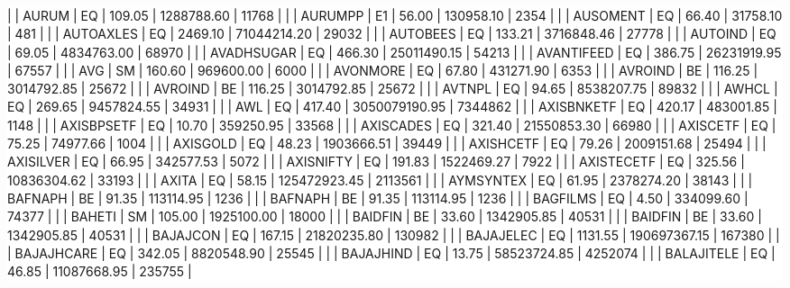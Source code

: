 |  | AURUM | EQ | 109.05 | 1288788.60 | 11768 |
|  | AURUMPP | E1 | 56.00 | 130958.10 | 2354 |
|  | AUSOMENT | EQ | 66.40 | 31758.10 | 481 |
|  | AUTOAXLES | EQ | 2469.10 | 71044214.20 | 29032 |
|  | AUTOBEES | EQ | 133.21 | 3716848.46 | 27778 |
|  | AUTOIND | EQ | 69.05 | 4834763.00 | 68970 |
|  | AVADHSUGAR | EQ | 466.30 | 25011490.15 | 54213 |
|  | AVANTIFEED | EQ | 386.75 | 26231919.95 | 67557 |
|  | AVG | SM | 160.60 | 969600.00 | 6000 |
|  | AVONMORE | EQ | 67.80 | 431271.90 | 6353 |
|  | AVROIND | BE | 116.25 | 3014792.85 | 25672 |
|  | AVROIND | BE | 116.25 | 3014792.85 | 25672 |
|  | AVTNPL | EQ | 94.65 | 8538207.75 | 89832 |
|  | AWHCL | EQ | 269.65 | 9457824.55 | 34931 |
|  | AWL | EQ | 417.40 | 3050079190.95 | 7344862 |
|  | AXISBNKETF | EQ | 420.17 | 483001.85 | 1148 |
|  | AXISBPSETF | EQ | 10.70 | 359250.95 | 33568 |
|  | AXISCADES | EQ | 321.40 | 21550853.30 | 66980 |
|  | AXISCETF | EQ | 75.25 | 74977.66 | 1004 |
|  | AXISGOLD | EQ | 48.23 | 1903666.51 | 39449 |
|  | AXISHCETF | EQ | 79.26 | 2009151.68 | 25494 |
|  | AXISILVER | EQ | 66.95 | 342577.53 | 5072 |
|  | AXISNIFTY | EQ | 191.83 | 1522469.27 | 7922 |
|  | AXISTECETF | EQ | 325.56 | 10836304.62 | 33193 |
|  | AXITA | EQ | 58.15 | 125472923.45 | 2113561 |
|  | AYMSYNTEX | EQ | 61.95 | 2378274.20 | 38143 |
|  | BAFNAPH | BE | 91.35 | 113114.95 | 1236 |
|  | BAFNAPH | BE | 91.35 | 113114.95 | 1236 |
|  | BAGFILMS | EQ | 4.50 | 334099.60 | 74377 |
|  | BAHETI | SM | 105.00 | 1925100.00 | 18000 |
|  | BAIDFIN | BE | 33.60 | 1342905.85 | 40531 |
|  | BAIDFIN | BE | 33.60 | 1342905.85 | 40531 |
|  | BAJAJCON | EQ | 167.15 | 21820235.80 | 130982 |
|  | BAJAJELEC | EQ | 1131.55 | 190697367.15 | 167380 |
|  | BAJAJHCARE | EQ | 342.05 | 8820548.90 | 25545 |
|  | BAJAJHIND | EQ | 13.75 | 58523724.85 | 4252074 |
|  | BALAJITELE | EQ | 46.85 | 11087668.95 | 235755 |